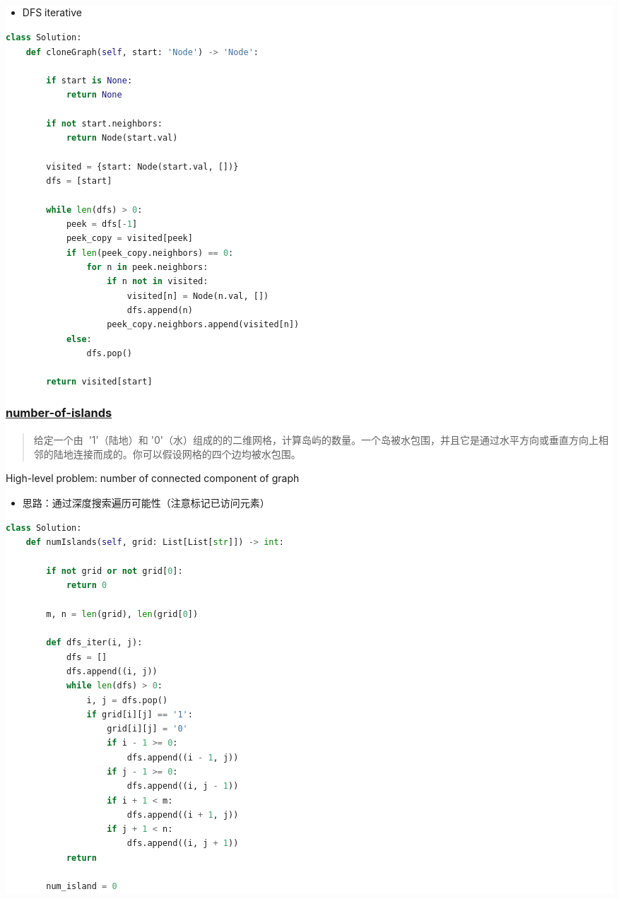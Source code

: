 - DFS iterative

```Python
class Solution:
    def cloneGraph(self, start: 'Node') -> 'Node':
        
        if start is None:
            return None
        
        if not start.neighbors:
            return Node(start.val)
        
        visited = {start: Node(start.val, [])}
        dfs = [start]
        
        while len(dfs) > 0:
            peek = dfs[-1]
            peek_copy = visited[peek]
            if len(peek_copy.neighbors) == 0:
                for n in peek.neighbors:
                    if n not in visited:
                        visited[n] = Node(n.val, [])
                        dfs.append(n)
                    peek_copy.neighbors.append(visited[n])
            else:
                dfs.pop()
        
        return visited[start]
```

### [number-of-islands](https://leetcode-cn.com/problems/number-of-islands/)

> 给定一个由  '1'（陆地）和 '0'（水）组成的的二维网格，计算岛屿的数量。一个岛被水包围，并且它是通过水平方向或垂直方向上相邻的陆地连接而成的。你可以假设网格的四个边均被水包围。

High-level problem: number of connected component of graph

- 思路：通过深度搜索遍历可能性（注意标记已访问元素）

```Python
class Solution:
    def numIslands(self, grid: List[List[str]]) -> int:
        
        if not grid or not grid[0]:
            return 0
        
        m, n = len(grid), len(grid[0])

        def dfs_iter(i, j):
            dfs = []
            dfs.append((i, j))
            while len(dfs) > 0:
                i, j = dfs.pop()
                if grid[i][j] == '1':
                    grid[i][j] = '0'
                    if i - 1 >= 0:
                        dfs.append((i - 1, j))
                    if j - 1 >= 0:
                        dfs.append((i, j - 1))
                    if i + 1 < m:
                        dfs.append((i + 1, j))
                    if j + 1 < n:
                        dfs.append((i, j + 1))
            return
        
        num_island = 0
```